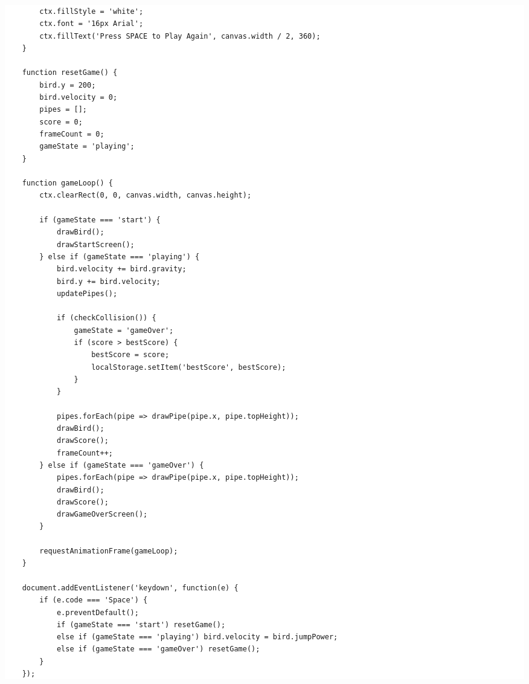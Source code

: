             ctx.fillStyle = 'white';
            ctx.font = '16px Arial';
            ctx.fillText('Press SPACE to Play Again', canvas.width / 2, 360);
        }

        function resetGame() {
            bird.y = 200;
            bird.velocity = 0;
            pipes = [];
            score = 0;
            frameCount = 0;
            gameState = 'playing';
        }

        function gameLoop() {
            ctx.clearRect(0, 0, canvas.width, canvas.height);
            
            if (gameState === 'start') {
                drawBird();
                drawStartScreen();
            } else if (gameState === 'playing') {
                bird.velocity += bird.gravity;
                bird.y += bird.velocity;
                updatePipes();
                
                if (checkCollision()) {
                    gameState = 'gameOver';
                    if (score > bestScore) {
                        bestScore = score;
                        localStorage.setItem('bestScore', bestScore);
                    }
                }
                
                pipes.forEach(pipe => drawPipe(pipe.x, pipe.topHeight));
                drawBird();
                drawScore();
                frameCount++;
            } else if (gameState === 'gameOver') {
                pipes.forEach(pipe => drawPipe(pipe.x, pipe.topHeight));
                drawBird();
                drawScore();
                drawGameOverScreen();
            }
            
            requestAnimationFrame(gameLoop);
        }

        document.addEventListener('keydown', function(e) {
            if (e.code === 'Space') {
                e.preventDefault();
                if (gameState === 'start') resetGame();
                else if (gameState === 'playing') bird.velocity = bird.jumpPower;
                else if (gameState === 'gameOver') resetGame();
            }
        });
